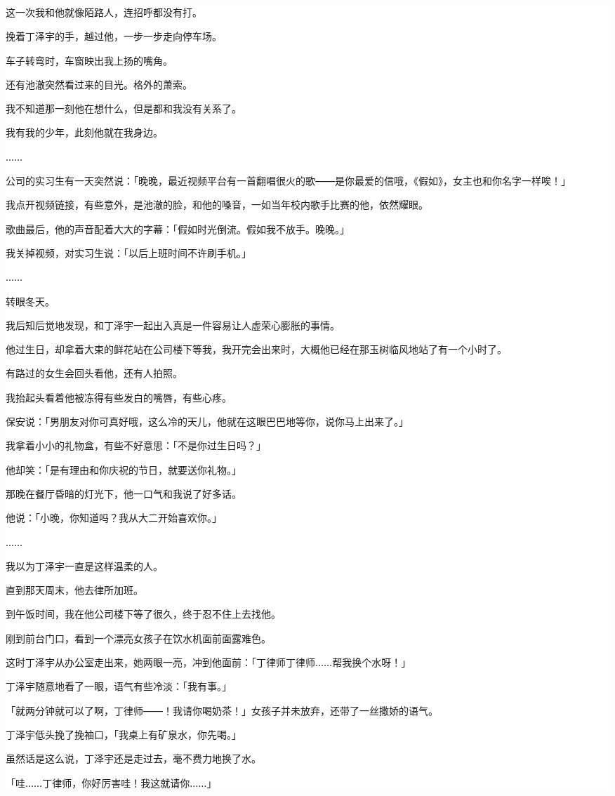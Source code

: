 这一次我和他就像陌路人，连招呼都没有打。

挽着丁泽宇的手，越过他，一步一步走向停车场。

车子转弯时，车窗映出我上扬的嘴角。

还有池澈突然看过来的目光。格外的萧索。

我不知道那一刻他在想什么，但是都和我没有关系了。

我有我的少年，此刻他就在我身边。

……

公司的实习生有一天突然说：「晚晚，最近视频平台有一首翻唱很火的歌——是你最爱的信哦，《假如》，女主也和你名字一样唉！」

我点开视频链接，有些意外，是池澈的脸，和他的嗓音，一如当年校内歌手比赛的他，依然耀眼。

歌曲最后，他的声音配着大大的字幕：「假如时光倒流。假如我不放手。晚晚。」

我关掉视频，对实习生说：「以后上班时间不许刷手机。」

……

转眼冬天。

我后知后觉地发现，和丁泽宇一起出入真是一件容易让人虚荣心膨胀的事情。

他过生日，却拿着大束的鲜花站在公司楼下等我，我开完会出来时，大概他已经在那玉树临风地站了有一个小时了。

有路过的女生会回头看他，还有人拍照。

我抬起头看着他被冻得有些发白的嘴唇，有些心疼。

保安说：「男朋友对你可真好哦，这么冷的天儿，他就在这眼巴巴地等你，说你马上出来了。」

我拿着小小的礼物盒，有些不好意思：「不是你过生日吗？」

他却笑：「是有理由和你庆祝的节日，就要送你礼物。」

那晚在餐厅昏暗的灯光下，他一口气和我说了好多话。

他说：「小晚，你知道吗？我从大二开始喜欢你。」

……

我以为丁泽宇一直是这样温柔的人。

直到那天周末，他去律所加班。

到午饭时间，我在他公司楼下等了很久，终于忍不住上去找他。

刚到前台门口，看到一个漂亮女孩子在饮水机面前面露难色。

这时丁泽宇从办公室走出来，她两眼一亮，冲到他面前：「丁律师丁律师……帮我换个水呀！」

丁泽宇随意地看了一眼，语气有些冷淡：「我有事。」

「就两分钟就可以了啊，丁律师——！我请你喝奶茶！」女孩子并未放弃，还带了一丝撒娇的语气。

丁泽宇低头挽了挽袖口，「我桌上有矿泉水，你先喝。」

虽然话是这么说，丁泽宇还是走过去，毫不费力地换了水。

「哇……丁律师，你好厉害哇！我这就请你……」
